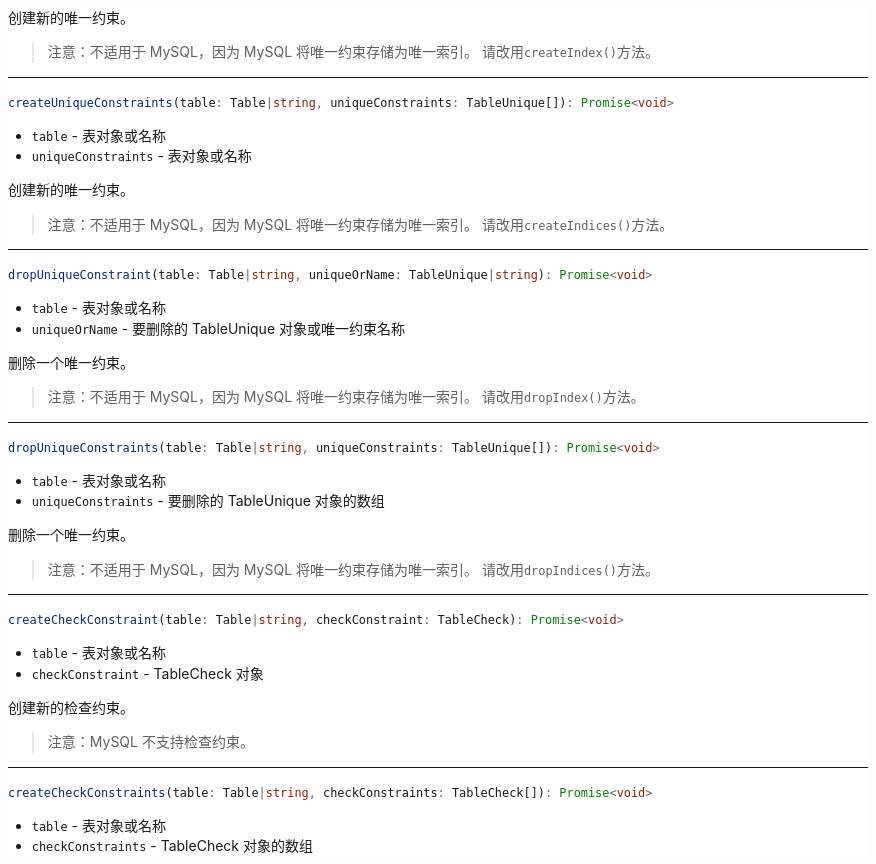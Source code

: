 创建新的唯一约束。

> 注意：不适用于 MySQL，因为 MySQL 将唯一约束存储为唯一索引。 请改用`createIndex()`方法。

---

```ts
createUniqueConstraints(table: Table|string, uniqueConstraints: TableUnique[]): Promise<void>
```

- `table` - 表对象或名称
- `uniqueConstraints` - 表对象或名称

创建新的唯一约束。

> 注意：不适用于 MySQL，因为 MySQL 将唯一约束存储为唯一索引。 请改用`createIndices()`方法。

---

```ts
dropUniqueConstraint(table: Table|string, uniqueOrName: TableUnique|string): Promise<void>
```

- `table` - 表对象或名称
- `uniqueOrName` - 要删除的 TableUnique 对象或唯一约束名称

删除一个唯一约束。

> 注意：不适用于 MySQL，因为 MySQL 将唯一约束存储为唯一索引。 请改用`dropIndex()`方法。

---

```ts
dropUniqueConstraints(table: Table|string, uniqueConstraints: TableUnique[]): Promise<void>
```

- `table` - 表对象或名称
- `uniqueConstraints` - 要删除的 TableUnique 对象的数组

删除一个唯一约束。

> 注意：不适用于 MySQL，因为 MySQL 将唯一约束存储为唯一索引。 请改用`dropIndices()`方法。

---

```ts
createCheckConstraint(table: Table|string, checkConstraint: TableCheck): Promise<void>
```

- `table` - 表对象或名称
- `checkConstraint` - TableCheck 对象

创建新的检查约束。

> 注意：MySQL 不支持检查约束。

---

```ts
createCheckConstraints(table: Table|string, checkConstraints: TableCheck[]): Promise<void>
```

- `table` - 表对象或名称
- `checkConstraints` - TableCheck 对象的数组
